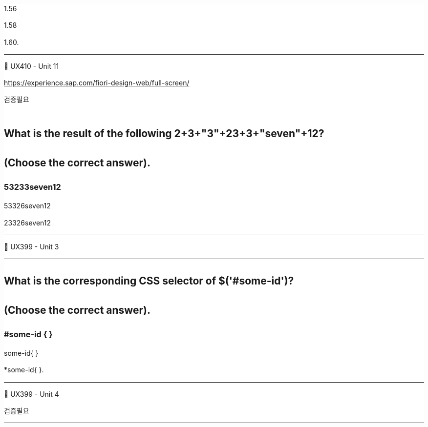 1.56 

1.58 

1.60.

****

:book: UX410 - Unit 11 

https://experience.sap.com/fiori-design-web/full-screen/

검증필요

****





## What is the result of the following 2+3+"3"+23+3+"seven"+12? 

## (Choose the correct answer). 

### 53233seven12 

53326seven12 

23326seven12

****

:book: UX399 - Unit 3 

****





## What is the corresponding CSS selector of $('#some-id')? 

## (Choose the correct answer). 

### #some-id { } 

some-id{ } 

*some-id{ }.

****

:book: UX399 - Unit 4 

검증필요

****
